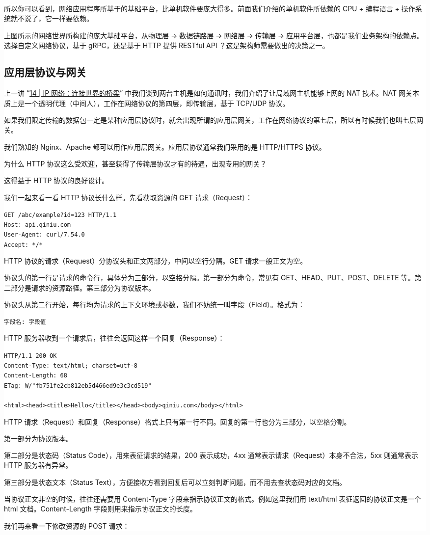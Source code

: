 所以你可以看到，网络应用程序所基于的基础平台，比单机软件要庞大得多。前面我们介绍的单机软件所依赖的 CPU + 编程语言 + 操作系统就不说了，它一样要依赖。

上图所示的网络世界所构建的庞大基础平台，从物理层 -&gt; 数据链路层 -&gt; 网络层 -&gt; 传输层 -&gt; 应用平台层，也都是我们业务架构的依赖点。选择自定义网络协议，基于 gRPC，还是基于 HTTP 提供 RESTful API ？这是架构师需要做出的决策之一。

## 应用层协议与网关

上一讲 “[14 | IP 网络：连接世界的桥梁](https://time.geekbang.org/column/article/98406)” 中我们谈到两台主机是如何通讯时，我们介绍了让局域网主机能够上网的 NAT 技术。NAT 网关本质上是一个透明代理（中间人），工作在网络协议的第四层，即传输层，基于 TCP/UDP 协议。

如果我们限定传输的数据包一定是某种应用层协议时，就会出现所谓的应用层网关，工作在网络协议的第七层，所以有时候我们也叫七层网关。

我们熟知的 Nginx、Apache 都可以用作应用层网关。应用层协议通常我们采用的是 HTTP/HTTPS 协议。

为什么 HTTP 协议这么受欢迎，甚至获得了传输层协议才有的待遇，出现专用的网关？

这得益于 HTTP 协议的良好设计。

我们一起来看一看 HTTP 协议长什么样。先看获取资源的 GET 请求（Request）：

```
GET /abc/example?id=123 HTTP/1.1
Host: api.qiniu.com
User-Agent: curl/7.54.0
Accept: */*

```

HTTP 协议的请求（Request）分协议头和正文两部分，中间以空行分隔。GET 请求一般正文为空。

协议头的第一行是请求的命令行，具体分为三部分，以空格分隔。第一部分为命令，常见有 GET、HEAD、PUT、POST、DELETE 等。第二部分是请求的资源路径。第三部分为协议版本。

协议头从第二行开始，每行均为请求的上下文环境或参数，我们不妨统一叫字段（Field）。格式为：

```
字段名: 字段值
```

HTTP 服务器收到一个请求后，往往会返回这样一个回复（Response）：

```
HTTP/1.1 200 OK
Content-Type: text/html; charset=utf-8
Content-Length: 68
ETag: W/"fb751fe2cb812eb5d466ed9e3c3cd519"

<html><head><title>Hello</title></head><body>qiniu.com</body></html>
```

HTTP 请求（Request）和回复（Response）格式上只有第一行不同。回复的第一行也分为三部分，以空格分割。

第一部分为协议版本。

第二部分是状态码（Status Code），用来表征请求的结果，200 表示成功，4xx 通常表示请求（Request）本身不合法，5xx 则通常表示 HTTP 服务器有异常。

第三部分是状态文本（Status Text），方便接收方看到回复后可以立刻判断问题，而不用去查状态码对应的文档。

当协议正文非空的时候，往往还需要用 Content-Type 字段来指示协议正文的格式。例如这里我们用 text/html 表征返回的协议正文是一个 html 文档。Content-Length 字段则用来指示协议正文的长度。

我们再来看一下修改资源的 POST 请求：

